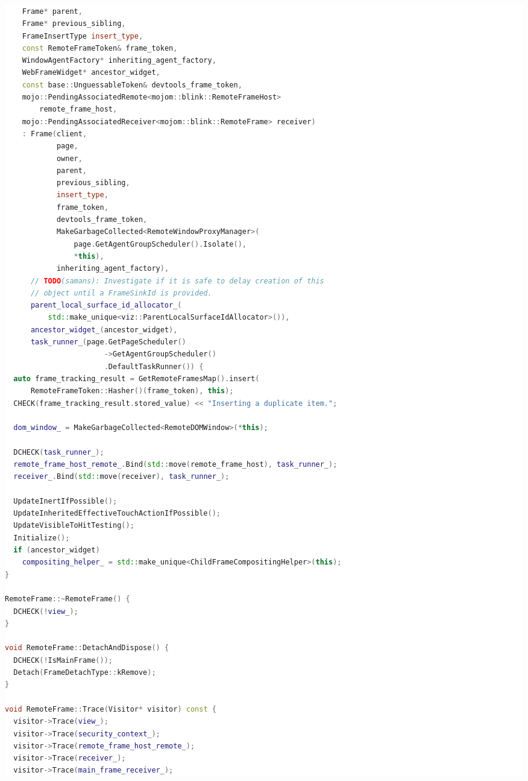 ```cpp
    Frame* parent,
    Frame* previous_sibling,
    FrameInsertType insert_type,
    const RemoteFrameToken& frame_token,
    WindowAgentFactory* inheriting_agent_factory,
    WebFrameWidget* ancestor_widget,
    const base::UnguessableToken& devtools_frame_token,
    mojo::PendingAssociatedRemote<mojom::blink::RemoteFrameHost>
        remote_frame_host,
    mojo::PendingAssociatedReceiver<mojom::blink::RemoteFrame> receiver)
    : Frame(client,
            page,
            owner,
            parent,
            previous_sibling,
            insert_type,
            frame_token,
            devtools_frame_token,
            MakeGarbageCollected<RemoteWindowProxyManager>(
                page.GetAgentGroupScheduler().Isolate(),
                *this),
            inheriting_agent_factory),
      // TODO(samans): Investigate if it is safe to delay creation of this
      // object until a FrameSinkId is provided.
      parent_local_surface_id_allocator_(
          std::make_unique<viz::ParentLocalSurfaceIdAllocator>()),
      ancestor_widget_(ancestor_widget),
      task_runner_(page.GetPageScheduler()
                       ->GetAgentGroupScheduler()
                       .DefaultTaskRunner()) {
  auto frame_tracking_result = GetRemoteFramesMap().insert(
      RemoteFrameToken::Hasher()(frame_token), this);
  CHECK(frame_tracking_result.stored_value) << "Inserting a duplicate item.";

  dom_window_ = MakeGarbageCollected<RemoteDOMWindow>(*this);

  DCHECK(task_runner_);
  remote_frame_host_remote_.Bind(std::move(remote_frame_host), task_runner_);
  receiver_.Bind(std::move(receiver), task_runner_);

  UpdateInertIfPossible();
  UpdateInheritedEffectiveTouchActionIfPossible();
  UpdateVisibleToHitTesting();
  Initialize();
  if (ancestor_widget)
    compositing_helper_ = std::make_unique<ChildFrameCompositingHelper>(this);
}

RemoteFrame::~RemoteFrame() {
  DCHECK(!view_);
}

void RemoteFrame::DetachAndDispose() {
  DCHECK(!IsMainFrame());
  Detach(FrameDetachType::kRemove);
}

void RemoteFrame::Trace(Visitor* visitor) const {
  visitor->Trace(view_);
  visitor->Trace(security_context_);
  visitor->Trace(remote_frame_host_remote_);
  visitor->Trace(receiver_);
  visitor->Trace(main_frame_receiver_);
```